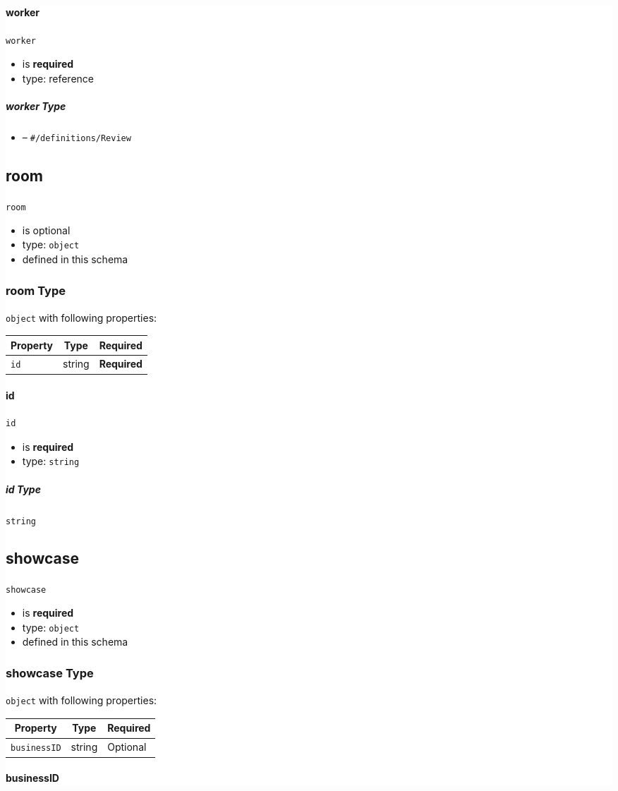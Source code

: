 #### worker

`worker`

- is **required**
- type: reference

##### worker Type

- []() – `#/definitions/Review`

## room

`room`

- is optional
- type: `object`
- defined in this schema

### room Type

`object` with following properties:

| Property | Type   | Required     |
| -------- | ------ | ------------ |
| `id`     | string | **Required** |

#### id

`id`

- is **required**
- type: `string`

##### id Type

`string`

## showcase

`showcase`

- is **required**
- type: `object`
- defined in this schema

### showcase Type

`object` with following properties:

| Property     | Type   | Required |
| ------------ | ------ | -------- |
| `businessID` | string | Optional |

#### businessID
